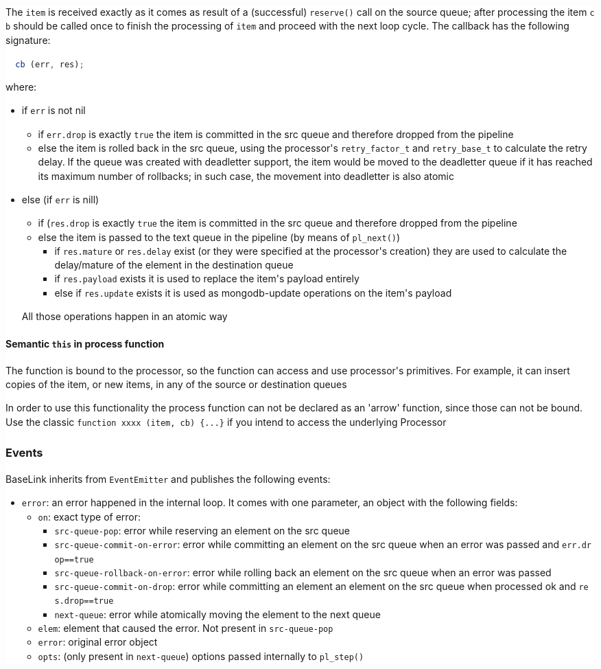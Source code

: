 The `item` is received exactly as it comes as result of a (successful) `reserve()` call on the source queue; after processing the item `cb` should be called once to finish the processing of `item` and proceed with the next loop cycle. The callback has the following signature:

```javascript
  cb (err, res);
```
where:

* if `err` is not nil
  * if `err.drop` is exactly `true` the item is committed in the src queue and therefore dropped from the pipeline
  * else the item is rolled back in the src queue, using the processor's `retry_factor_t` and `retry_base_t` to calculate the retry delay. If the queue was created with deadletter support, the item would be moved to the deadletter queue if it has reached its maximum number of rollbacks; in such case, the movement into deadletter is also atomic
* else (if `err` is nill)
  *  if (`res.drop` is exactly `true` the item is committed in the src queue and therefore dropped from the pipeline
  * else the item is passed to the text queue in the pipeline (by means of `pl_next()`)
    * if `res.mature` or `res.delay` exist (or they were specified at the processor's creation) they are used to calculate the delay/mature of the element in the destination queue
    * if `res.payload` exists it is used to replace the item's payload entirely
    * else if `res.update` exists it is used as mongodb-update operations on the item's payload

  All those operations happen in an atomic way

#### Semantic `this` in process function
The function is bound to the processor, so the function can access and use processor's primitives. For example, it can insert copies of the item, or new items, in any of the source or destination queues

In order to use this functionality the process function can not be declared as an 'arrow' function, since those can not be bound. Use the classic `function xxxx (item, cb) {...}` if you intend to access the underlying Processor

### Events
BaseLink inherits from `EventEmitter` and publishes the following events:
* `error`: an error happened in the internal loop. It comes with one parameter, an object with the following fields:
  * `on`: exact type of error:
    * `src-queue-pop`: error while reserving an element on the src queue
    * `src-queue-commit-on-error`: error while committing an element on the src queue when an error was passed and `err.drop==true`
    * `src-queue-rollback-on-error`: error while rolling back an element on the src queue when an error was passed
    * `src-queue-commit-on-drop`: error while committing an element an element on the src queue when processed ok and `res.drop==true`
    * `next-queue`: error while atomically moving the element to the next queue
  * `elem`: element that caused the error. Not present in `src-queue-pop`
  * `error`: original error object
  * `opts`: (only present in `next-queue`) options passed internally to `pl_step()`

